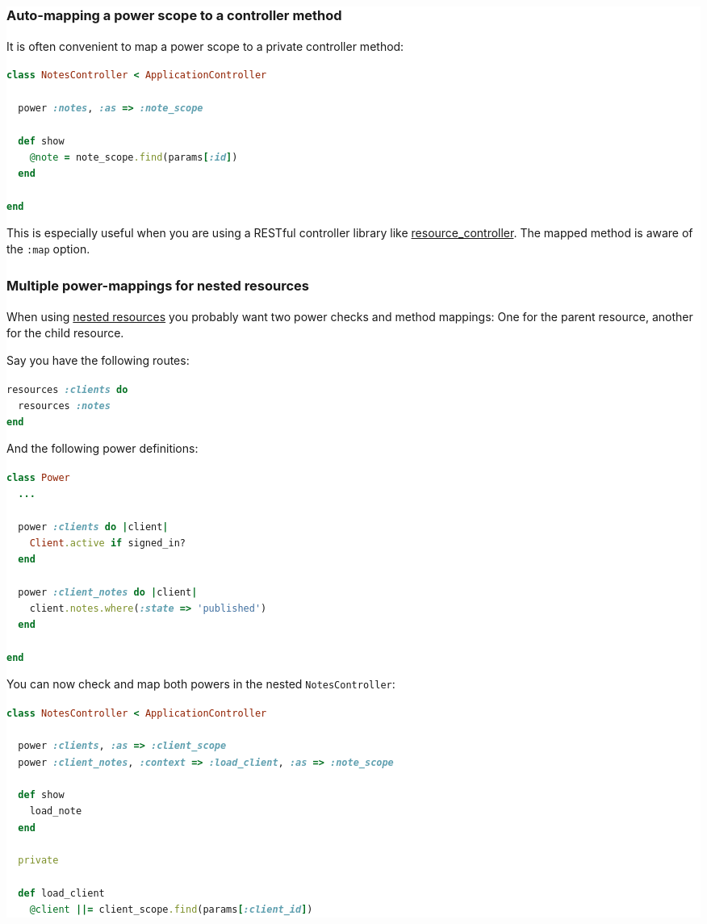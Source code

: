 

### Auto-mapping a power scope to a controller method

It is often convenient to map a power scope to a private controller method:

```rb
class NotesController < ApplicationController

  power :notes, :as => :note_scope

  def show
    @note = note_scope.find(params[:id])
  end

end
```

This is especially useful when you are using a RESTful controller library like [resource_controller](https://github.com/jamesgolick/resource_controller). The mapped method is aware of the `:map` option.


### Multiple power-mappings for nested resources

When using [nested resources](http://guides.rubyonrails.org/routing.html#nested-resources) you probably want two power
checks and method mappings: One for the parent resource, another for the child resource.

Say you have the following routes:

```rb
resources :clients do
  resources :notes
end
```

And the following power definitions:

```rb
class Power
  ...

  power :clients do |client|
    Client.active if signed_in?
  end

  power :client_notes do |client|
    client.notes.where(:state => 'published')
  end

end
```

You can now check and map both powers in the nested `NotesController`:

```rb
class NotesController < ApplicationController

  power :clients, :as => :client_scope
  power :client_notes, :context => :load_client, :as => :note_scope

  def show
    load_note
  end

  private

  def load_client
    @client ||= client_scope.find(params[:client_id])
```